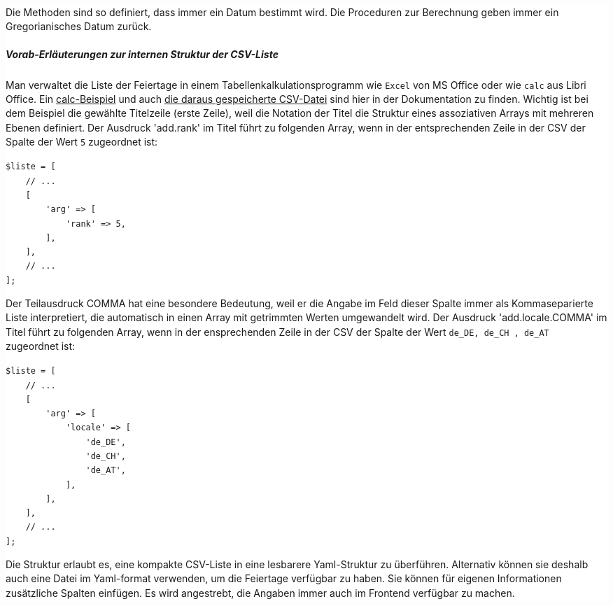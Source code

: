 Die Methoden sind so definiert, dass immer ein Datum bestimmt wird. Die
Proceduren zur Berechnung geben immer ein Gregorianisches Datum zurück.

##### Vorab-Erläuterungen zur internen Struktur der CSV-Liste

Man verwaltet die Liste der Feiertage in einem Tabellenkalkulationsprogramm
wie `Excel` von MS Office oder wie `calc` aus Libri Office.
Ein [calc-Beispiel](ExcelLikeListForHolidays.ods) und
auch [die daraus gespeicherte CSV-Datei](ExcelLikeListForHolidays.csv) sind hier
in der Dokumentation zu finden.
Wichtig ist bei dem Beispiel die gewählte Titelzeile (erste Zeile), weil die
Notation der Titel die Struktur eines assoziativen Arrays mit mehreren Ebenen
definiert.
Der Ausdruck 'add.rank' im Titel führt zu folgenden Array, wenn in der
entsprechenden Zeile in der CSV der Spalte der Wert `5` zugeordnet ist:
```
$liste = [
    // ...
    [
        'arg' => [
            'rank' => 5,
        ],
    ],
    // ...
];
```

Der Teilausdruck COMMA hat eine besondere Bedeutung, weil er die Angabe im Feld
dieser Spalte immer als Kommaseparierte Liste interpretiert, die automatisch in
einen Array mit getrimmten Werten umgewandelt wird.
Der Ausdruck 'add.locale.COMMA' im Titel führt zu folgenden Array, wenn in der
ensprechenden Zeile in der CSV der Spalte der Wert `de_DE, de_CH , de_AT `
zugeordnet ist:
```
$liste = [
    // ...
    [
        'arg' => [
            'locale' => [
                'de_DE',
                'de_CH',
                'de_AT',
            ],
        ],
    ],
    // ...
];
```

Die Struktur erlaubt es, eine kompakte CSV-Liste in eine lesbarere Yaml-Struktur
zu überführen.
Alternativ können sie deshalb auch eine Datei im Yaml-format verwenden, um die
Feiertage verfügbar zu haben.
Sie können für eigenen Informationen zusätzliche Spalten einfügen.
Es wird angestrebt, die Angaben immer auch im Frontend verfügbar zu machen.
